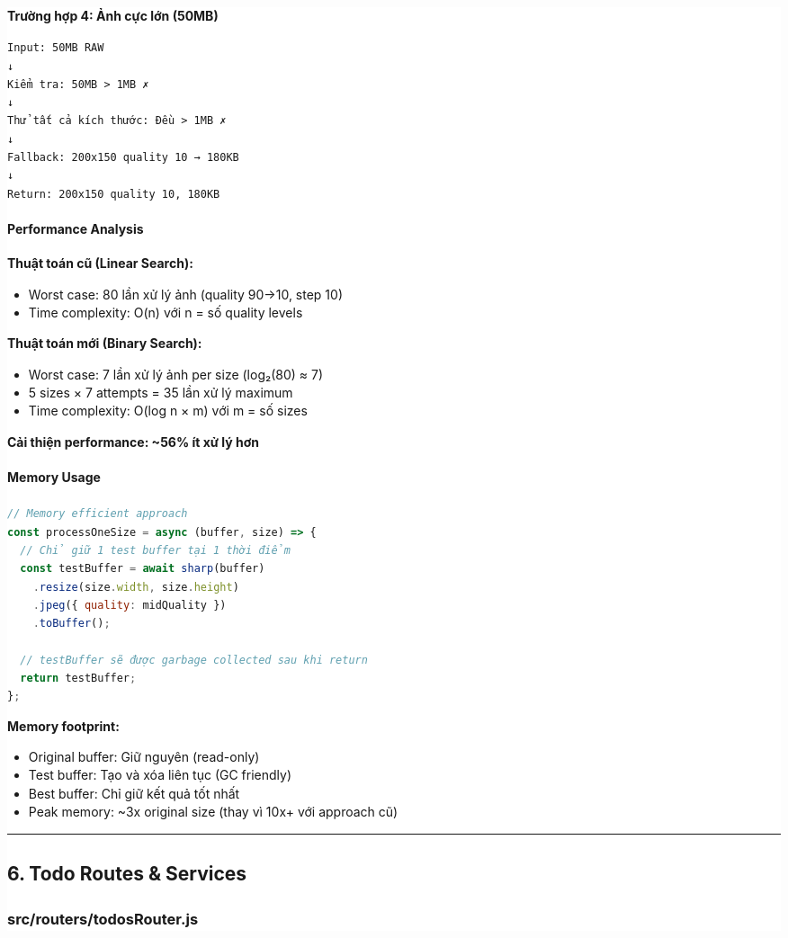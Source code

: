 **Trường hợp 4: Ảnh cực lớn (50MB)**
```
Input: 50MB RAW
↓
Kiểm tra: 50MB > 1MB ✗
↓
Thử tất cả kích thước: Đều > 1MB ✗
↓
Fallback: 200x150 quality 10 → 180KB
↓
Return: 200x150 quality 10, 180KB
```

#### Performance Analysis

**Thuật toán cũ (Linear Search):**
- Worst case: 80 lần xử lý ảnh (quality 90→10, step 10)
- Time complexity: O(n) với n = số quality levels

**Thuật toán mới (Binary Search):**
- Worst case: 7 lần xử lý ảnh per size (log₂(80) ≈ 7)
- 5 sizes × 7 attempts = 35 lần xử lý maximum
- Time complexity: O(log n × m) với m = số sizes

**Cải thiện performance: ~56% ít xử lý hơn**

#### Memory Usage

```javascript
// Memory efficient approach
const processOneSize = async (buffer, size) => {
  // Chỉ giữ 1 test buffer tại 1 thời điểm
  const testBuffer = await sharp(buffer)
    .resize(size.width, size.height)
    .jpeg({ quality: midQuality })
    .toBuffer();
  
  // testBuffer sẽ được garbage collected sau khi return
  return testBuffer;
};
```

**Memory footprint:**
- Original buffer: Giữ nguyên (read-only)
- Test buffer: Tạo và xóa liên tục (GC friendly)
- Best buffer: Chỉ giữ kết quả tốt nhất
- Peak memory: ~3x original size (thay vì 10x+ với approach cũ)

---

## 6. Todo Routes & Services

### src/routers/todosRouter.js
